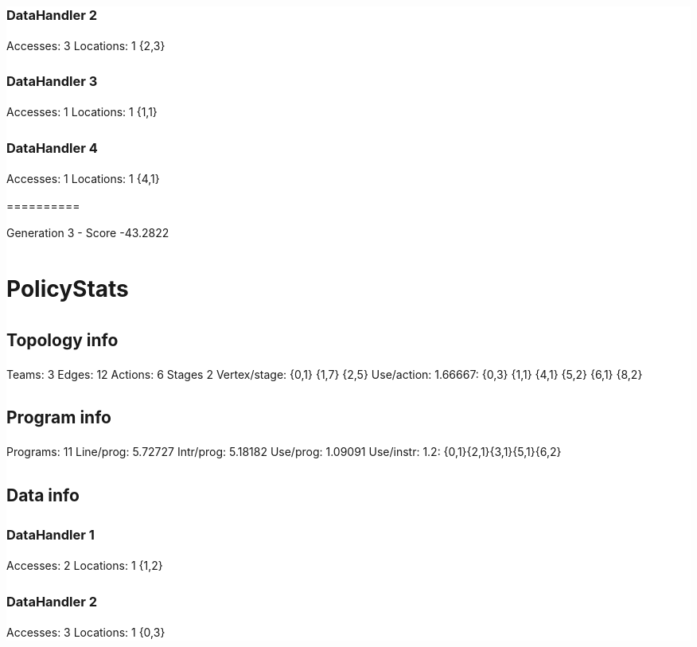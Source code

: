 ### DataHandler 2
Accesses:	3
Locations:	1
{2,3} 

### DataHandler 3
Accesses:	1
Locations:	1
{1,1} 

### DataHandler 4
Accesses:	1
Locations:	1
{4,1} 


==========

Generation 3 - Score -43.2822

# PolicyStats
## Topology info
Teams:		3
Edges:		12
Actions:	6
Stages		2
Vertex/stage:	{0,1} {1,7} {2,5} 
Use/action:	1.66667: {0,3} {1,1} {4,1} {5,2} {6,1} {8,2} 

## Program info
Programs:	11
Line/prog:	5.72727
Intr/prog:	5.18182
Use/prog:	1.09091
Use/instr:	1.2: {0,1}{2,1}{3,1}{5,1}{6,2}

## Data info

### DataHandler 1
Accesses:	2
Locations:	1
{1,2} 

### DataHandler 2
Accesses:	3
Locations:	1
{0,3} 
